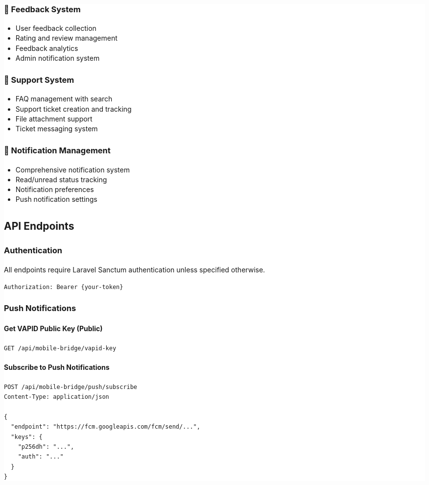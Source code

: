 ### 💬 Feedback System

- User feedback collection
- Rating and review management
- Feedback analytics
- Admin notification system

### 🎫 Support System

- FAQ management with search
- Support ticket creation and tracking
- File attachment support
- Ticket messaging system

### 🔔 Notification Management

- Comprehensive notification system
- Read/unread status tracking
- Notification preferences
- Push notification settings

## API Endpoints

### Authentication

All endpoints require Laravel Sanctum authentication unless specified otherwise.

```
Authorization: Bearer {your-token}
```

### Push Notifications

#### Get VAPID Public Key (Public)

```http
GET /api/mobile-bridge/vapid-key
```

#### Subscribe to Push Notifications

```http
POST /api/mobile-bridge/push/subscribe
Content-Type: application/json

{
  "endpoint": "https://fcm.googleapis.com/fcm/send/...",
  "keys": {
    "p256dh": "...",
    "auth": "..."
  }
}
```

